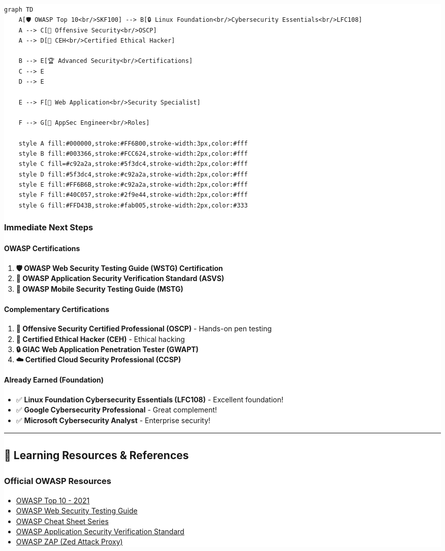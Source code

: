 ```mermaid
graph TD
    A[🛡️ OWASP Top 10<br/>SKF100] --> B[🔒 Linux Foundation<br/>Cybersecurity Essentials<br/>LFC108]
    A --> C[🧪 Offensive Security<br/>OSCP]
    A --> D[🔐 CEH<br/>Certified Ethical Hacker]
    
    B --> E[🏆 Advanced Security<br/>Certifications]
    C --> E
    D --> E
    
    E --> F[🎯 Web Application<br/>Security Specialist]
    
    F --> G[💼 AppSec Engineer<br/>Roles]
    
    style A fill:#000000,stroke:#FF6B00,stroke-width:3px,color:#fff
    style B fill:#003366,stroke:#FCC624,stroke-width:2px,color:#fff
    style C fill=#c92a2a,stroke:#5f3dc4,stroke-width:2px,color:#fff
    style D fill:#5f3dc4,stroke:#c92a2a,stroke-width:2px,color:#fff
    style E fill:#FF6B6B,stroke:#c92a2a,stroke-width:2px,color:#fff
    style F fill:#40C057,stroke:#2f9e44,stroke-width:2px,color:#fff
    style G fill:#FFD43B,stroke:#fab005,stroke-width:2px,color:#333
```

### Immediate Next Steps

#### OWASP Certifications
1. **🛡️ OWASP Web Security Testing Guide (WSTG) Certification**
2. **🔐 OWASP Application Security Verification Standard (ASVS)**
3. **🧰 OWASP Mobile Security Testing Guide (MSTG)**

#### Complementary Certifications
1. **🧪 Offensive Security Certified Professional (OSCP)** - Hands-on pen testing
2. **🔐 Certified Ethical Hacker (CEH)** - Ethical hacking
3. **🔒 GIAC Web Application Penetration Tester (GWAPT)**
4. **☁️ Certified Cloud Security Professional (CCSP)**

#### Already Earned (Foundation)
- ✅ **Linux Foundation Cybersecurity Essentials (LFC108)** - Excellent foundation!
- ✅ **Google Cybersecurity Professional** - Great complement!
- ✅ **Microsoft Cybersecurity Analyst** - Enterprise security!

---

## 📖 Learning Resources & References

### Official OWASP Resources
- [OWASP Top 10 - 2021](https://owasp.org/Top10/)
- [OWASP Web Security Testing Guide](https://owasp.org/www-project-web-security-testing-guide/)
- [OWASP Cheat Sheet Series](https://cheatsheetseries.owasp.org/)
- [OWASP Application Security Verification Standard](https://owasp.org/www-project-application-security-verification-standard/)
- [OWASP ZAP (Zed Attack Proxy)](https://www.zaproxy.org/)
